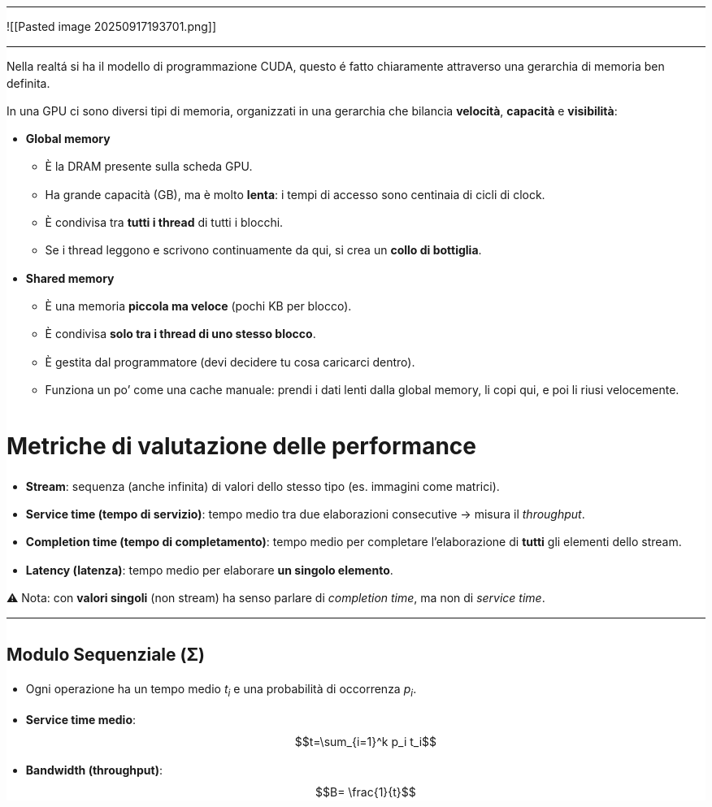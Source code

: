 
---
![[Pasted image 20250917193701.png]]
___
Nella realtá si ha il modello di programmazione CUDA, questo é fatto chiaramente attraverso una gerarchia di memoria ben definita.

In una GPU ci sono diversi tipi di memoria, organizzati in una gerarchia che bilancia **velocità**, **capacità** e **visibilità**:

- **Global memory**
    
    - È la DRAM presente sulla scheda GPU.
        
    - Ha grande capacità (GB), ma è molto **lenta**: i tempi di accesso sono centinaia di cicli di clock.
        
    - È condivisa tra **tutti i thread** di tutti i blocchi.
        
    - Se i thread leggono e scrivono continuamente da qui, si crea un **collo di bottiglia**.
        
- **Shared memory**
    
    - È una memoria **piccola ma veloce** (pochi KB per blocco).
        
    - È condivisa **solo tra i thread di uno stesso blocco**.
        
    - È gestita dal programmatore (devi decidere tu cosa caricarci dentro).
        
    - Funziona un po’ come una cache manuale: prendi i dati lenti dalla global memory, li copi qui, e poi li riusi velocemente.
# Metriche di valutazione delle performance

- **Stream**: sequenza (anche infinita) di valori dello stesso tipo (es. immagini come matrici).
    
- **Service time (tempo di servizio)**: tempo medio tra due elaborazioni consecutive → misura il _throughput_.
    
- **Completion time (tempo di completamento)**: tempo medio per completare l’elaborazione di **tutti** gli elementi dello stream.
    
- **Latency (latenza)**: tempo medio per elaborare **un singolo elemento**.
    

⚠️ Nota: con **valori singoli** (non stream) ha senso parlare di _completion time_, ma non di _service time_.
___
## Modulo Sequenziale (Σ)

- Ogni operazione ha un tempo medio $t_i$ e una probabilità di occorrenza $p_i$.
    
- **Service time medio**:  
    $$t=\sum_{i=1}^k p_i t_i$$
    
- **Bandwidth (throughput)**:  
    $$B= \frac{1}{t}$$
    
